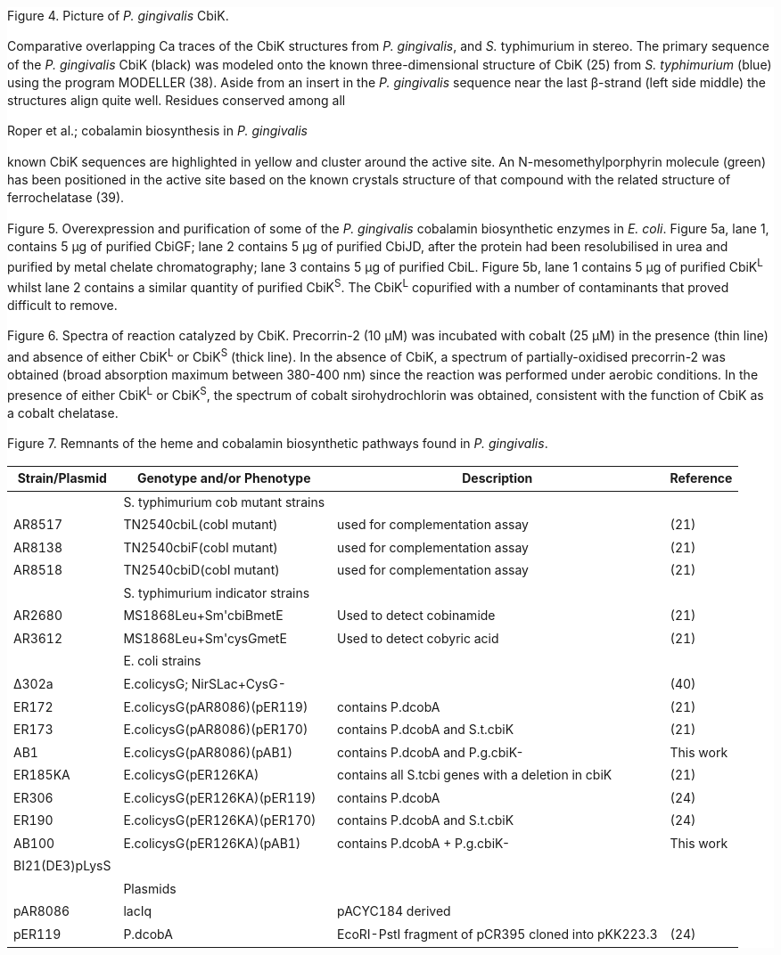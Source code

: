 Figure 4. Picture of *P. gingivalis* CbiK.

Comparative overlapping Ca traces of the CbiK structures from *P. gingivalis*, and *S.* typhimurium in stereo. The primary sequence of the *P. gingivalis* CbiK (black) was modeled onto the known three-dimensional structure of CbiK (25) from *S. typhimurium* (blue) using the program MODELLER (38). Aside from an insert in the *P. gingivalis* sequence near the last β-strand (left side middle) the structures align quite well. Residues conserved among all

Roper et al.; cobalamin biosynthesis in *P. gingivalis*

known CbiK sequences are highlighted in yellow and cluster around the active site. An N-mesomethylporphyrin molecule (green) has been positioned in the active site based on the known crystals structure of that compound with the related structure of ferrochelatase (39).

Figure 5. Overexpression and purification of some of the *P. gingivalis* cobalamin biosynthetic enzymes in *E. coli*. Figure 5a, lane 1, contains 5 μg of purified CbiGF; lane 2 contains 5 μg of purified CbiJD, after the protein had been resolubilised in urea and purified by metal chelate chromatography; lane 3 contains 5 μg of purified CbiL. Figure 5b, lane 1 contains 5 μg of purified CbiK<sup>L</sup> whilst lane 2 contains a similar quantity of purified CbiK<sup>S</sup>. The CbiK<sup>L</sup> copurified with a number of contaminants that proved difficult to remove.

Figure 6. Spectra of reaction catalyzed by CbiK. Precorrin-2 (10 μM) was incubated with cobalt (25 μM) in the presence (thin line) and absence of either CbiK<sup>L</sup> or CbiK<sup>S</sup> (thick line). In the absence of CbiK, a spectrum of partially-oxidised precorrin-2 was obtained (broad absorption maximum between 380-400 nm) since the reaction was performed under aerobic conditions. In the presence of either CbiK<sup>L</sup> or CbiK<sup>S</sup>, the spectrum of cobalt sirohydrochlorin was obtained, consistent with the function of CbiK as a cobalt chelatase.

Figure 7. Remnants of the heme and cobalamin biosynthetic pathways found in *P. gingivalis*.

| Strain/Plasmid | Genotype and/or Phenotype | Description | Reference |
|---------------|--------------------------|-------------|-----------|
|               | S. typhimurium cob mutant strains |             |           |
| AR8517        | TN2540cbiL(cobI mutant)  | used for complementation assay | (21)      |
| AR8138        | TN2540cbiF(cobI mutant)  | used for complementation assay | (21)      |
| AR8518        | TN2540cbiD(cobI mutant)  | used for complementation assay | (21)      |
|               | S. typhimurium indicator strains |             |           |
| AR2680        | MS1868Leu+Sm'cbiBmetE    | Used to detect cobinamide     | (21)      |
| AR3612        | MS1868Leu+Sm'cysGmetE    | Used to detect cobyric acid   | (21)      |
|               | E. coli strains          |             |           |
| Δ302a         | E.colicysG; NirSLac+CysG- |             | (40)      |
| ER172         | E.colicysG(pAR8086)(pER119) | contains P.dcobA | (21)      |
| ER173         | E.colicysG(pAR8086)(pER170) | contains P.dcobA and S.t.cbiK | (21)      |
| AB1           | E.colicysG(pAR8086)(pAB1) | contains P.dcobA and P.g.cbiK- | This work |
| ER185KA       | E.colicysG(pER126KA)     | contains all S.tcbi genes with a deletion in cbiK | (21)      |
| ER306         | E.colicysG(pER126KA)(pER119) | contains P.dcobA | (24)      |
| ER190         | E.colicysG(pER126KA)(pER170) | contains P.dcobA and S.t.cbiK | (24)      |
| AB100         | E.colicysG(pER126KA)(pAB1) | contains P.dcobA + P.g.cbiK- | This work |
| BI21(DE3)pLysS |                         |             |           |
|               | Plasmids                 |             |           |
| pAR8086       | lacIq                   | pACYC184 derived |           |
| pER119        | P.dcobA                  | EcoRI-PstI fragment of pCR395 cloned into pKK223.3 | (24)      |
